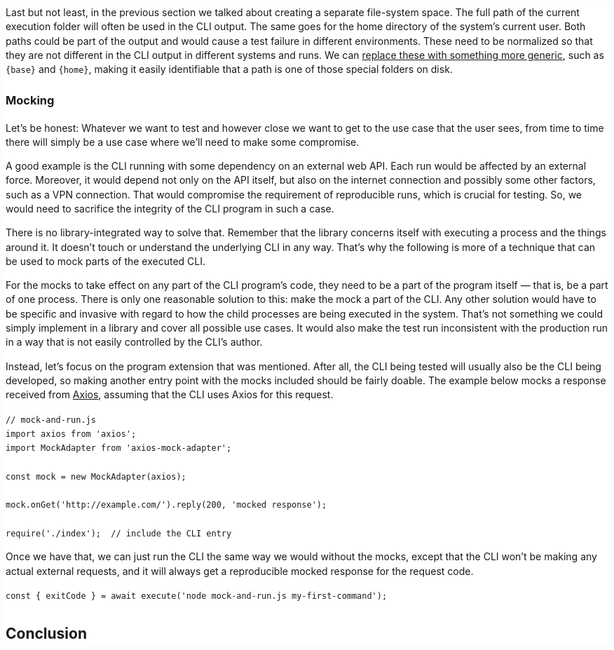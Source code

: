 Last but not least, in the previous section we talked about creating a separate file-system space. The full path of the current execution folder will often be used in the CLI output. The same goes for the home directory of the system’s current user. Both paths could be part of the output and would cause a test failure in different environments. These need to be normalized so that they are not different in the CLI output in different systems and runs. We can [replace these with something more generic](https://github.com/gmrchk/cli-testing-library/blob/b51e9b683ad56808274fc798ba0823af167d4bcb/src/createExecute.ts#L22-L24), such as `{base}` and `{home}`, making it easily identifiable that a path is one of those special folders on disk.

### Mocking

Let’s be honest: Whatever we want to test and however close we want to get to the use case that the user sees, from time to time there will simply be a use case where we’ll need to make some compromise.

A good example is the CLI running with some dependency on an external web API. Each run would be affected by an external force. Moreover, it would depend not only on the API itself, but also on the internet connection and possibly some other factors, such as a VPN connection. That would compromise the requirement of reproducible runs, which is crucial for testing. So, we would need to sacrifice the integrity of the CLI program in such a case.

There is no library-integrated way to solve that. Remember that the library concerns itself with executing a process and the things around it. It doesn’t touch or understand the underlying CLI in any way. That’s why the following is more of a technique that can be used to mock parts of the executed CLI.

For the mocks to take effect on any part of the CLI program’s code, they need to be a part of the program itself &mdash; that is, be a part of one process. There is only one reasonable solution to this: make the mock a part of the CLI. Any other solution would have to be specific and invasive with regard to how the child processes are being executed in the system. That’s not something we could simply implement in a library and cover all possible use cases. It would also make the test run inconsistent with the production run in a way that is not easily controlled by the CLI’s author.

Instead, let’s focus on the program extension that was mentioned. After all, the CLI being tested will usually also be the CLI being developed, so making another entry point with the mocks included should be fairly doable. The example below mocks a response received from [Axios](https://axios-http.com/), assuming that the CLI uses Axios for this request.

<pre><code class="language-javascript">// mock-and-run.js
import axios from 'axios';
import MockAdapter from 'axios-mock-adapter';

const mock = new MockAdapter(axios);

mock.onGet('http://example.com/').reply(200, 'mocked response');

require('./index');  // include the CLI entry</code></pre>

Once we have that, we can just run the CLI the same way we would without the mocks, except that the CLI won’t be making any actual external requests, and it will always get a reproducible mocked response for the request code.

<pre><code class="language-javascript">const { exitCode } = await execute('node mock-and-run.js my-first-command');</code></pre>

## Conclusion
